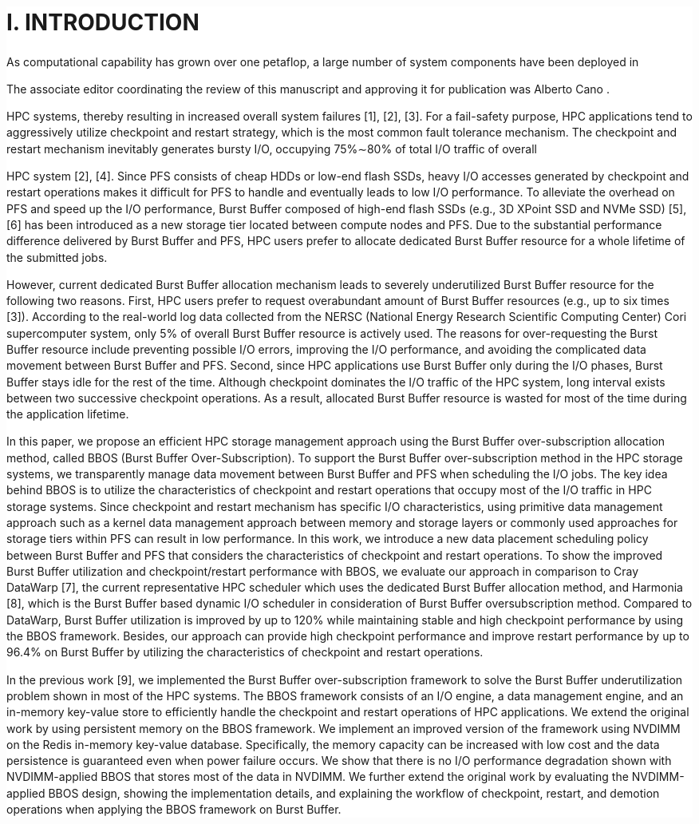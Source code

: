 # **I. INTRODUCTION**

As computational capability has grown over one petaflop, a large number of system components have been deployed in

The associate editor coordinating the review of this manuscript and approving it for publication was Alberto Cano .

HPC systems, thereby resulting in increased overall system failures [1], [2], [3]. For a fail-safety purpose, HPC applications tend to aggressively utilize checkpoint and restart strategy, which is the most common fault tolerance mechanism. The checkpoint and restart mechanism inevitably generates bursty I/O, occupying 75%∼80% of total I/O traffic of overall

HPC system [2], [4]. Since PFS consists of cheap HDDs or low-end flash SSDs, heavy I/O accesses generated by checkpoint and restart operations makes it difficult for PFS to handle and eventually leads to low I/O performance. To alleviate the overhead on PFS and speed up the I/O performance, Burst Buffer composed of high-end flash SSDs (e.g., 3D XPoint SSD and NVMe SSD) [5], [6] has been introduced as a new storage tier located between compute nodes and PFS. Due to the substantial performance difference delivered by Burst Buffer and PFS, HPC users prefer to allocate dedicated Burst Buffer resource for a whole lifetime of the submitted jobs.

However, current dedicated Burst Buffer allocation mechanism leads to severely underutilized Burst Buffer resource for the following two reasons. First, HPC users prefer to request overabundant amount of Burst Buffer resources (e.g., up to six times [3]). According to the real-world log data collected from the NERSC (National Energy Research Scientific Computing Center) Cori supercomputer system, only 5% of overall Burst Buffer resource is actively used. The reasons for over-requesting the Burst Buffer resource include preventing possible I/O errors, improving the I/O performance, and avoiding the complicated data movement between Burst Buffer and PFS. Second, since HPC applications use Burst Buffer only during the I/O phases, Burst Buffer stays idle for the rest of the time. Although checkpoint dominates the I/O traffic of the HPC system, long interval exists between two successive checkpoint operations. As a result, allocated Burst Buffer resource is wasted for most of the time during the application lifetime.

In this paper, we propose an efficient HPC storage management approach using the Burst Buffer over-subscription allocation method, called BBOS (Burst Buffer Over-Subscription). To support the Burst Buffer over-subscription method in the HPC storage systems, we transparently manage data movement between Burst Buffer and PFS when scheduling the I/O jobs. The key idea behind BBOS is to utilize the characteristics of checkpoint and restart operations that occupy most of the I/O traffic in HPC storage systems. Since checkpoint and restart mechanism has specific I/O characteristics, using primitive data management approach such as a kernel data management approach between memory and storage layers or commonly used approaches for storage tiers within PFS can result in low performance. In this work, we introduce a new data placement scheduling policy between Burst Buffer and PFS that considers the characteristics of checkpoint and restart operations. To show the improved Burst Buffer utilization and checkpoint/restart performance with BBOS, we evaluate our approach in comparison to Cray DataWarp [7], the current representative HPC scheduler which uses the dedicated Burst Buffer allocation method, and Harmonia [8], which is the Burst Buffer based dynamic I/O scheduler in consideration of Burst Buffer oversubscription method. Compared to DataWarp, Burst Buffer utilization is improved by up to 120% while maintaining stable and high checkpoint performance by using the BBOS framework. Besides, our approach can provide high checkpoint performance and improve restart performance by up to 96.4% on Burst Buffer by utilizing the characteristics of checkpoint and restart operations.

In the previous work [9], we implemented the Burst Buffer over-subscription framework to solve the Burst Buffer underutilization problem shown in most of the HPC systems. The BBOS framework consists of an I/O engine, a data management engine, and an in-memory key-value store to efficiently handle the checkpoint and restart operations of HPC applications. We extend the original work by using persistent memory on the BBOS framework. We implement an improved version of the framework using NVDIMM on the Redis in-memory key-value database. Specifically, the memory capacity can be increased with low cost and the data persistence is guaranteed even when power failure occurs. We show that there is no I/O performance degradation shown with NVDIMM-applied BBOS that stores most of the data in NVDIMM. We further extend the original work by evaluating the NVDIMM-applied BBOS design, showing the implementation details, and explaining the workflow of checkpoint, restart, and demotion operations when applying the BBOS framework on Burst Buffer.
